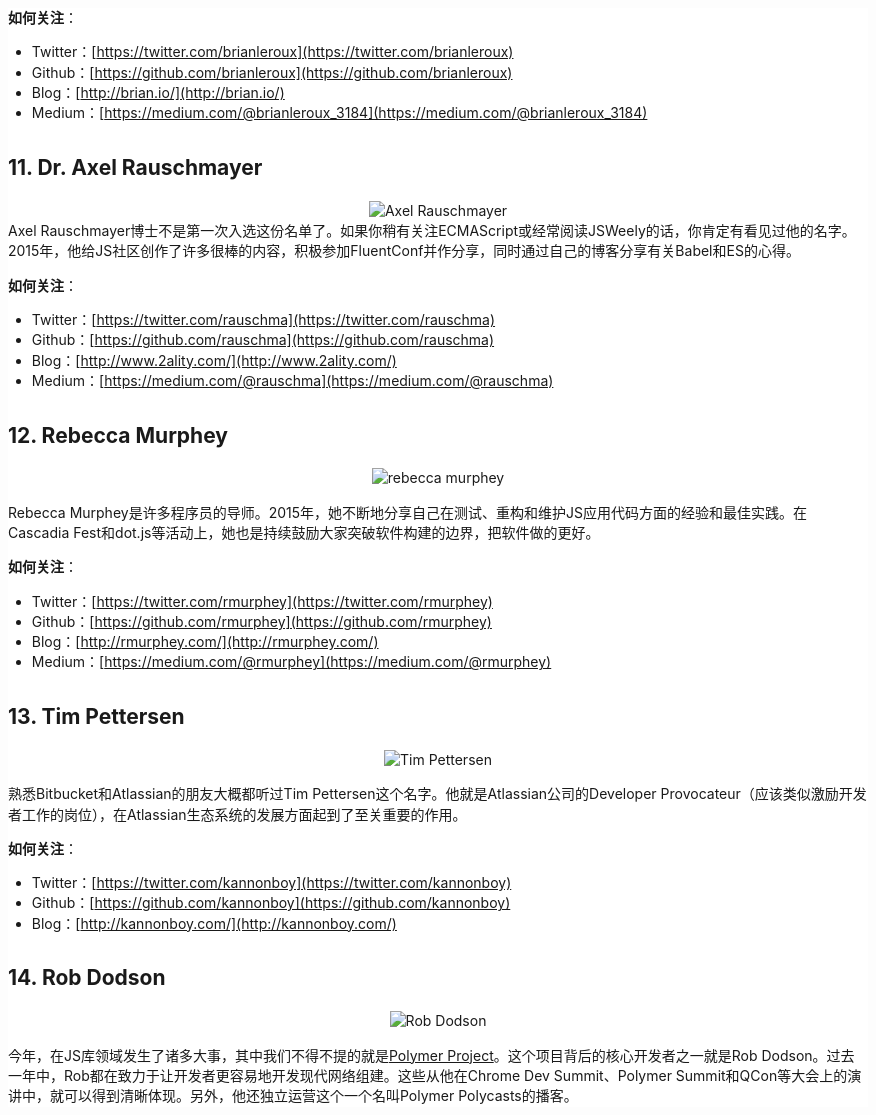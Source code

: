 **如何关注**：

- Twitter：[https://twitter.com/brianleroux](https://twitter.com/brianleroux)
- Github：[https://github.com/brianleroux](https://github.com/brianleroux)
- Blog：[http://brian.io/](http://brian.io/)
- Medium：[https://medium.com/@brianleroux_3184](https://medium.com/@brianleroux_3184)

## 11. Dr. Axel Rauschmayer

<div style="text-align:center"><img src="http://blog.bithound.io/content/images/2015/12/axel-1.jpeg" alt="Axel Rauschmayer"></div>
Axel Rauschmayer博士不是第一次入选这份名单了。如果你稍有关注ECMAScript或经常阅读JSWeely的话，你肯定有看见过他的名字。2015年，他给JS社区创作了许多很棒的内容，积极参加FluentConf并作分享，同时通过自己的博客分享有关Babel和ES的心得。

**如何关注**：

- Twitter：[https://twitter.com/rauschma](https://twitter.com/rauschma)
- Github：[https://github.com/rauschma](https://github.com/rauschma)
- Blog：[http://www.2ality.com/](http://www.2ality.com/)
- Medium：[https://medium.com/@rauschma](https://medium.com/@rauschma)

## 12. Rebecca Murphey

<div style="text-align:center"><img src="http://blog.bithound.io/content/images/2015/12/6t-MUDgL-1.jpeg" alt="rebecca murphey"></div>

Rebecca Murphey是许多程序员的导师。2015年，她不断地分享自己在测试、重构和维护JS应用代码方面的经验和最佳实践。在Cascadia Fest和dot.js等活动上，她也是持续鼓励大家突破软件构建的边界，把软件做的更好。

**如何关注**：

- Twitter：[https://twitter.com/rmurphey](https://twitter.com/rmurphey)
- Github：[https://github.com/rmurphey](https://github.com/rmurphey)
- Blog：[http://rmurphey.com/](http://rmurphey.com/)
- Medium：[https://medium.com/@rmurphey](https://medium.com/@rmurphey)

## 13. Tim Pettersen

<div style="text-align:center"><img src="http://blog.bithound.io/content/images/2015/12/uYoas6TO-1.png" alt="Tim Pettersen"></div>

熟悉Bitbucket和Atlassian的朋友大概都听过Tim Pettersen这个名字。他就是Atlassian公司的Developer Provocateur（应该类似激励开发者工作的岗位），在Atlassian生态系统的发展方面起到了至关重要的作用。

**如何关注**：

- Twitter：[https://twitter.com/kannonboy](https://twitter.com/kannonboy)
- Github：[https://github.com/kannonboy](https://github.com/kannonboy)
- Blog：[http://kannonboy.com/](http://kannonboy.com/)

## 14. Rob Dodson

<div style="text-align:center"><img src="http://blog.bithound.io/content/images/2015/12/736a167223708fbbb2e910da863541cc-1.jpeg" alt="Rob Dodson"></div>

今年，在JS库领域发生了诸多大事，其中我们不得不提的就是[Polymer Project](https://www.polymer-project.org/1.0/)。这个项目背后的核心开发者之一就是Rob Dodson。过去一年中，Rob都在致力于让开发者更容易地开发现代网络组建。这些从他在Chrome Dev Summit、Polymer Summit和QCon等大会上的演讲中，就可以得到清晰体现。另外，他还独立运营这个一个名叫Polymer Polycasts的播客。
